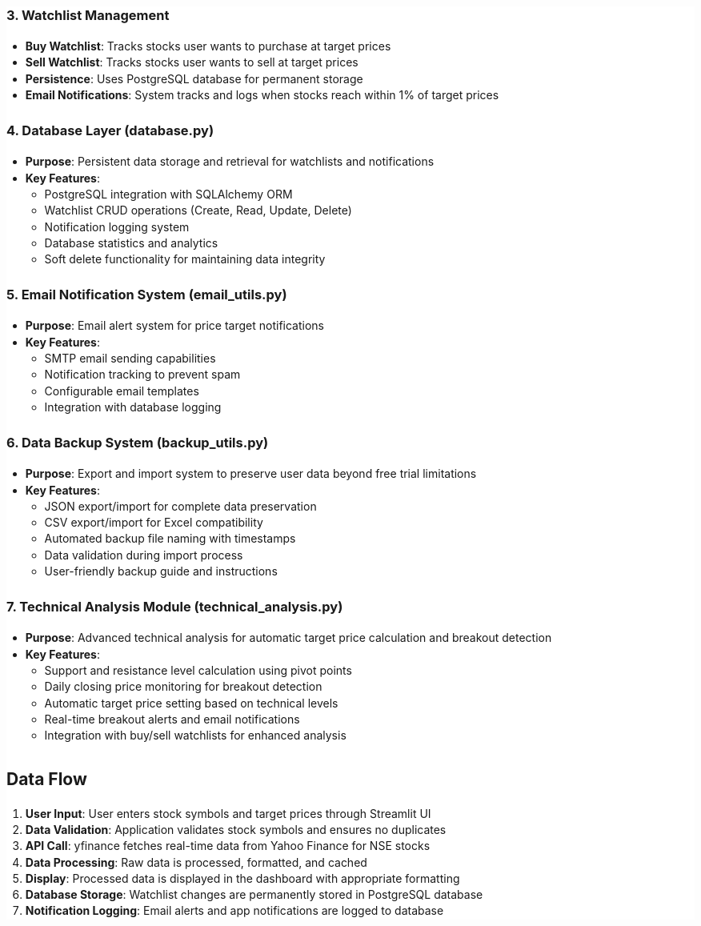 ### 3. Watchlist Management
- **Buy Watchlist**: Tracks stocks user wants to purchase at target prices
- **Sell Watchlist**: Tracks stocks user wants to sell at target prices
- **Persistence**: Uses PostgreSQL database for permanent storage
- **Email Notifications**: System tracks and logs when stocks reach within 1% of target prices

### 4. Database Layer (database.py)
- **Purpose**: Persistent data storage and retrieval for watchlists and notifications
- **Key Features**:
  - PostgreSQL integration with SQLAlchemy ORM
  - Watchlist CRUD operations (Create, Read, Update, Delete)
  - Notification logging system
  - Database statistics and analytics
  - Soft delete functionality for maintaining data integrity

### 5. Email Notification System (email_utils.py)
- **Purpose**: Email alert system for price target notifications
- **Key Features**:
  - SMTP email sending capabilities
  - Notification tracking to prevent spam
  - Configurable email templates
  - Integration with database logging

### 6. Data Backup System (backup_utils.py)
- **Purpose**: Export and import system to preserve user data beyond free trial limitations
- **Key Features**:
  - JSON export/import for complete data preservation
  - CSV export/import for Excel compatibility
  - Automated backup file naming with timestamps
  - Data validation during import process
  - User-friendly backup guide and instructions

### 7. Technical Analysis Module (technical_analysis.py)
- **Purpose**: Advanced technical analysis for automatic target price calculation and breakout detection
- **Key Features**:
  - Support and resistance level calculation using pivot points
  - Daily closing price monitoring for breakout detection
  - Automatic target price setting based on technical levels
  - Real-time breakout alerts and email notifications
  - Integration with buy/sell watchlists for enhanced analysis

## Data Flow

1. **User Input**: User enters stock symbols and target prices through Streamlit UI
2. **Data Validation**: Application validates stock symbols and ensures no duplicates
3. **API Call**: yfinance fetches real-time data from Yahoo Finance for NSE stocks
4. **Data Processing**: Raw data is processed, formatted, and cached
5. **Display**: Processed data is displayed in the dashboard with appropriate formatting
6. **Database Storage**: Watchlist changes are permanently stored in PostgreSQL database
7. **Notification Logging**: Email alerts and app notifications are logged to database
